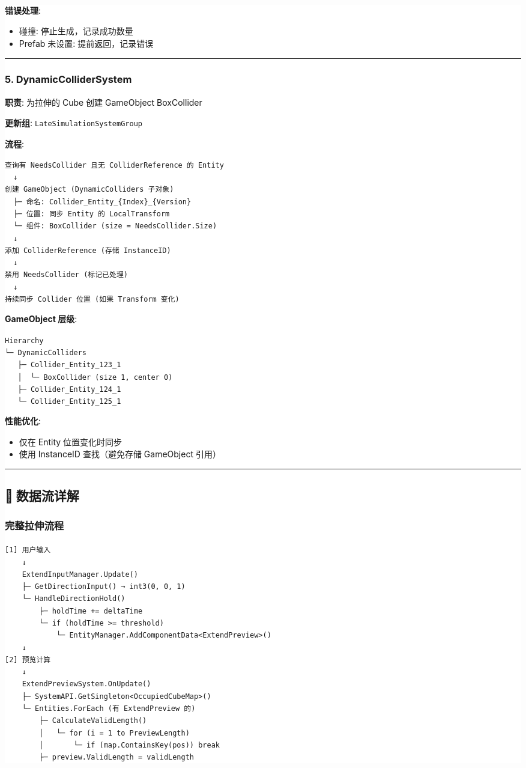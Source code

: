 **错误处理**:
- 碰撞: 停止生成，记录成功数量
- Prefab 未设置: 提前返回，记录错误

---

### 5. DynamicColliderSystem

**职责**: 为拉伸的 Cube 创建 GameObject BoxCollider

**更新组**: `LateSimulationSystemGroup`

**流程**:
```
查询有 NeedsCollider 且无 ColliderReference 的 Entity
  ↓
创建 GameObject (DynamicColliders 子对象)
  ├─ 命名: Collider_Entity_{Index}_{Version}
  ├─ 位置: 同步 Entity 的 LocalTransform
  └─ 组件: BoxCollider (size = NeedsCollider.Size)
  ↓
添加 ColliderReference (存储 InstanceID)
  ↓
禁用 NeedsCollider (标记已处理)
  ↓
持续同步 Collider 位置 (如果 Transform 变化)
```

**GameObject 层级**:
```
Hierarchy
└─ DynamicColliders
   ├─ Collider_Entity_123_1
   │  └─ BoxCollider (size 1, center 0)
   ├─ Collider_Entity_124_1
   └─ Collider_Entity_125_1
```

**性能优化**:
- 仅在 Entity 位置变化时同步
- 使用 InstanceID 查找（避免存储 GameObject 引用）

---

## 🔄 数据流详解

### 完整拉伸流程

```
[1] 用户输入
    ↓
    ExtendInputManager.Update()
    ├─ GetDirectionInput() → int3(0, 0, 1)
    └─ HandleDirectionHold()
        ├─ holdTime += deltaTime
        └─ if (holdTime >= threshold)
            └─ EntityManager.AddComponentData<ExtendPreview>()
    ↓
[2] 预览计算
    ↓
    ExtendPreviewSystem.OnUpdate()
    ├─ SystemAPI.GetSingleton<OccupiedCubeMap>()
    └─ Entities.ForEach (有 ExtendPreview 的)
        ├─ CalculateValidLength()
        │   └─ for (i = 1 to PreviewLength)
        │       └─ if (map.ContainsKey(pos)) break
        ├─ preview.ValidLength = validLength
```